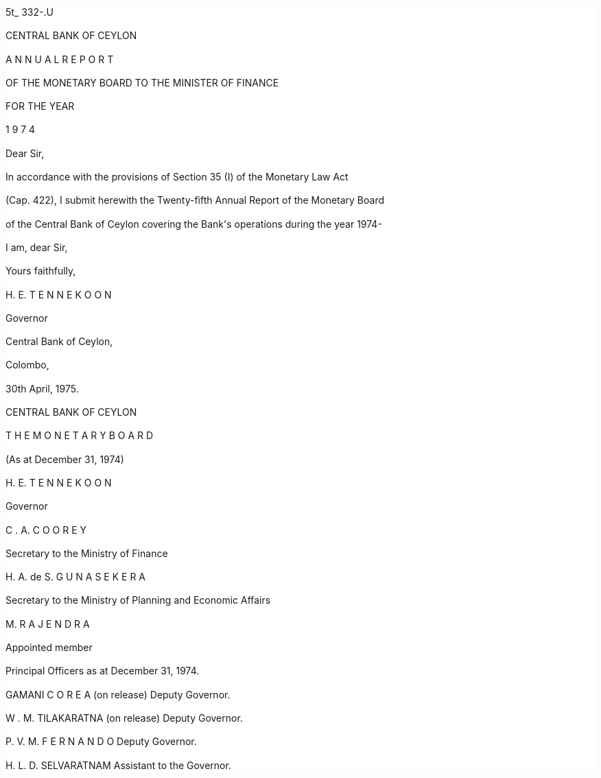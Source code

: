 5t_ 332-.U

CENTRAL BANK OF CEYLON

A N N U A L R E P O R T

OF THE MONETARY BOARD TO THE MINISTER OF FINANCE

FOR THE YEAR

1 9 7 4

Dear Sir,

In accordance with the provisions of Section 35 (I) of the Monetary Law Act

(Cap. 422), I submit herewith the Twenty-fifth Annual Report of the Monetary Board

of the Central Bank of Ceylon covering the Bank's operations during the year 1974-

I am, dear Sir,

Yours faithfully,

H. E. T E N N E K O O N

Governor

Central Bank of Ceylon,

Colombo,

30th April, 1975.

CENTRAL BANK OF CEYLON

T H E M O N E T A R Y B O A R D

(As at December 31, 1974)

H. E. T E N N E K O O N

Governor

C . A. C O O R E Y

Secretary to the Ministry of Finance

H. A. de S. G U N A S E K E R A

Secretary to the Ministry of Planning and Economic Affairs

M. R A J E N D R A

Appointed member

Principal Officers as at December 31, 1974.

GAMANI C O R E A (on release) Deputy Governor.

W . M. TILAKARATNA (on release) Deputy Governor.

P. V. M. F E R N A N D O Deputy Governor.

H. L. D. SELVARATNAM Assistant to the Governor.
